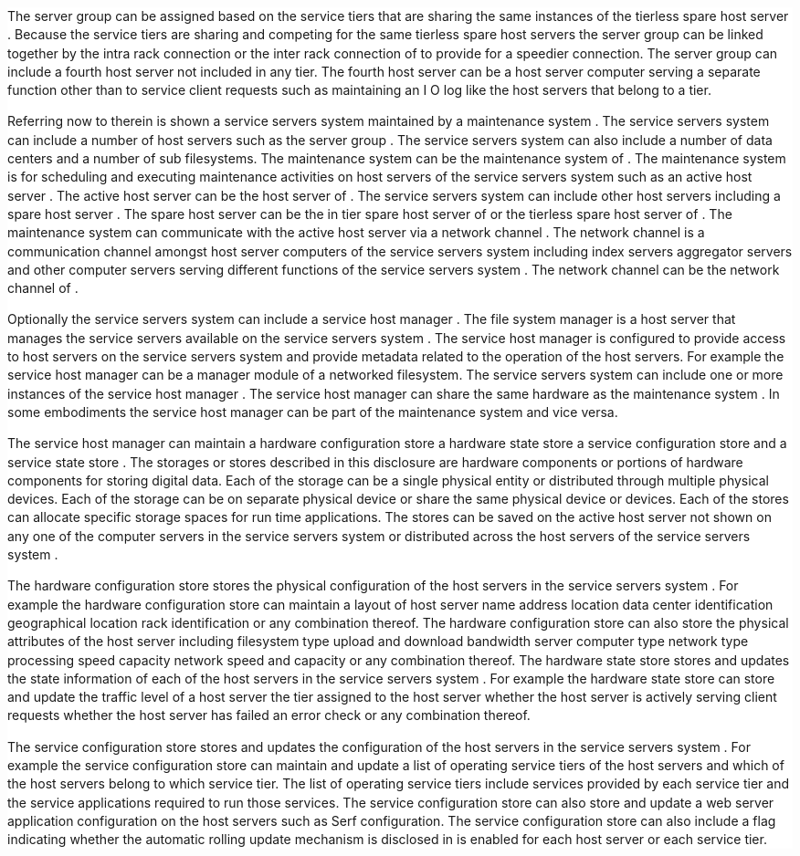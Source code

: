 The server group can be assigned based on the service tiers that are sharing the same instances of the tierless spare host server . Because the service tiers are sharing and competing for the same tierless spare host servers the server group can be linked together by the intra rack connection or the inter rack connection of to provide for a speedier connection. The server group can include a fourth host server not included in any tier. The fourth host server can be a host server computer serving a separate function other than to service client requests such as maintaining an I O log like the host servers that belong to a tier.

Referring now to therein is shown a service servers system maintained by a maintenance system . The service servers system can include a number of host servers such as the server group . The service servers system can also include a number of data centers and a number of sub filesystems. The maintenance system can be the maintenance system of . The maintenance system is for scheduling and executing maintenance activities on host servers of the service servers system such as an active host server . The active host server can be the host server of . The service servers system can include other host servers including a spare host server . The spare host server can be the in tier spare host server of or the tierless spare host server of . The maintenance system can communicate with the active host server via a network channel . The network channel is a communication channel amongst host server computers of the service servers system including index servers aggregator servers and other computer servers serving different functions of the service servers system . The network channel can be the network channel of .

Optionally the service servers system can include a service host manager . The file system manager is a host server that manages the service servers available on the service servers system . The service host manager is configured to provide access to host servers on the service servers system and provide metadata related to the operation of the host servers. For example the service host manager can be a manager module of a networked filesystem. The service servers system can include one or more instances of the service host manager . The service host manager can share the same hardware as the maintenance system . In some embodiments the service host manager can be part of the maintenance system and vice versa.

The service host manager can maintain a hardware configuration store a hardware state store a service configuration store and a service state store . The storages or stores described in this disclosure are hardware components or portions of hardware components for storing digital data. Each of the storage can be a single physical entity or distributed through multiple physical devices. Each of the storage can be on separate physical device or share the same physical device or devices. Each of the stores can allocate specific storage spaces for run time applications. The stores can be saved on the active host server not shown on any one of the computer servers in the service servers system or distributed across the host servers of the service servers system .

The hardware configuration store stores the physical configuration of the host servers in the service servers system . For example the hardware configuration store can maintain a layout of host server name address location data center identification geographical location rack identification or any combination thereof. The hardware configuration store can also store the physical attributes of the host server including filesystem type upload and download bandwidth server computer type network type processing speed capacity network speed and capacity or any combination thereof. The hardware state store stores and updates the state information of each of the host servers in the service servers system . For example the hardware state store can store and update the traffic level of a host server the tier assigned to the host server whether the host server is actively serving client requests whether the host server has failed an error check or any combination thereof.

The service configuration store stores and updates the configuration of the host servers in the service servers system . For example the service configuration store can maintain and update a list of operating service tiers of the host servers and which of the host servers belong to which service tier. The list of operating service tiers include services provided by each service tier and the service applications required to run those services. The service configuration store can also store and update a web server application configuration on the host servers such as Serf configuration. The service configuration store can also include a flag indicating whether the automatic rolling update mechanism is disclosed in is enabled for each host server or each service tier.
